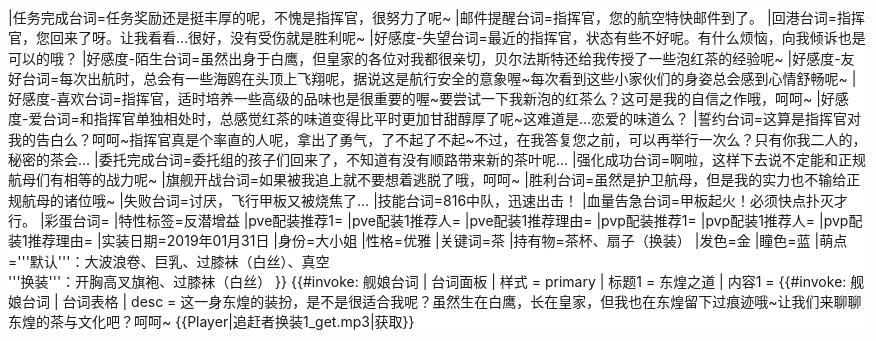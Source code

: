 |任务完成台词=任务奖励还是挺丰厚的呢，不愧是指挥官，很努力了呢~
|邮件提醒台词=指挥官，您的航空特快邮件到了。
|回港台词=指挥官，您回来了呀。让我看看…很好，没有受伤就是胜利呢~
|好感度-失望台词=最近的指挥官，状态有些不好呢。有什么烦恼，向我倾诉也是可以的哦？
|好感度-陌生台词=虽然出身于白鹰，但皇家的各位对我都很亲切，贝尔法斯特还给我传授了一些泡红茶的经验呢~
|好感度-友好台词=每次出航时，总会有一些海鸥在头顶上飞翔呢，据说这是航行安全的意象喔~每次看到这些小家伙们的身姿总会感到心情舒畅呢~
|好感度-喜欢台词=指挥官，适时培养一些高级的品味也是很重要的喔~要尝试一下我新泡的红茶么？这可是我的自信之作哦，呵呵~
|好感度-爱台词=和指挥官单独相处时，总感觉红茶的味道变得比平时更加甘甜醇厚了呢~这难道是…恋爱的味道么？
|誓约台词=这算是指挥官对我的告白么？呵呵~指挥官真是个率直的人呢，拿出了勇气，了不起了不起~不过，在我答复您之前，可以再举行一次么？只有你我二人的，秘密的茶会…
|委托完成台词=委托组的孩子们回来了，不知道有没有顺路带来新的茶叶呢…
|强化成功台词=啊啦，这样下去说不定能和正规航母们有相等的战力呢~
|旗舰开战台词=如果被我追上就不要想着逃脱了哦，呵呵~
|胜利台词=虽然是护卫航母，但是我的实力也不输给正规航母的诸位哦~
|失败台词=讨厌，飞行甲板又被烧焦了…
|技能台词=816中队，迅速出击！
|血量告急台词=甲板起火！必须快点扑灭才行。
|彩蛋台词=
|特性标签=反潜增益
|pve配装推荐1=
|pve配装1推荐人=
|pve配装1推荐理由=
|pvp配装推荐1=
|pvp配装1推荐人=
|pvp配装1推荐理由=
|实装日期=2019年01月31日
|身份=大小姐
|性格=优雅
|关键词=茶
|持有物=茶杯、扇子（换装）
|发色=金
|瞳色=蓝
|萌点='''默认'''：大波浪卷、巨乳、过膝袜（白丝）、真空<br>'''换装'''：开胸高叉旗袍、过膝袜（白丝）
}}
{{#invoke: 舰娘台词 | 台词面板 
| 样式 = primary
| 标题1 = 东煌之道
| 内容1 = {{#invoke: 舰娘台词 | 台词表格
  | desc = 这一身东煌的装扮，是不是很适合我呢？虽然生在白鹰，长在皇家，但我也在东煌留下过痕迹哦~让我们来聊聊东煌的茶与文化吧？呵呵~  {{Player|追赶者换装1_get.mp3|获取}}